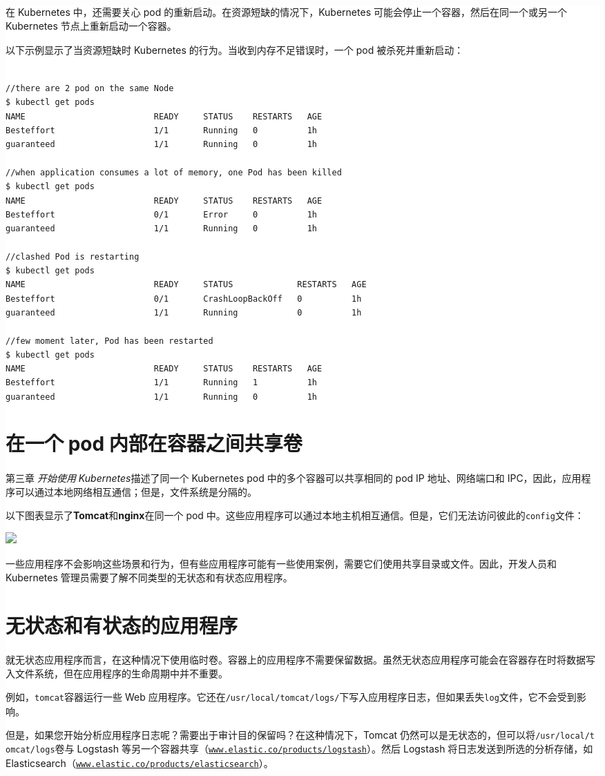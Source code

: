 在 Kubernetes 中，还需要关心 pod 的重新启动。在资源短缺的情况下，Kubernetes 可能会停止一个容器，然后在同一个或另一个 Kubernetes 节点上重新启动一个容器。

以下示例显示了当资源短缺时 Kubernetes 的行为。当收到内存不足错误时，一个 pod 被杀死并重新启动：

```

//there are 2 pod on the same Node
$ kubectl get pods
NAME                          READY     STATUS    RESTARTS   AGE
Besteffort                    1/1       Running   0          1h
guaranteed                    1/1       Running   0          1h 

//when application consumes a lot of memory, one Pod has been killed
$ kubectl get pods
NAME                          READY     STATUS    RESTARTS   AGE
Besteffort                    0/1       Error     0          1h
guaranteed                    1/1       Running   0          1h 

//clashed Pod is restarting
$ kubectl get pods
NAME                          READY     STATUS             RESTARTS   AGE
Besteffort                    0/1       CrashLoopBackOff   0          1h
guaranteed                    1/1       Running            0          1h

//few moment later, Pod has been restarted 
$ kubectl get pods
NAME                          READY     STATUS    RESTARTS   AGE
Besteffort                    1/1       Running   1          1h
guaranteed                    1/1       Running   0          1h

```

# 在一个 pod 内部在容器之间共享卷

第三章 *开始使用 Kubernetes*描述了同一个 Kubernetes pod 中的多个容器可以共享相同的 pod IP 地址、网络端口和 IPC，因此，应用程序可以通过本地网络相互通信；但是，文件系统是分隔的。

以下图表显示了**Tomcat**和**nginx**在同一个 pod 中。这些应用程序可以通过本地主机相互通信。但是，它们无法访问彼此的`config`文件：

![](https://github.com/OpenDocCN/freelearn-devops-zh/raw/master/docs/dop-k8s/img/00046.jpeg)

一些应用程序不会影响这些场景和行为，但有些应用程序可能有一些使用案例，需要它们使用共享目录或文件。因此，开发人员和 Kubernetes 管理员需要了解不同类型的无状态和有状态应用程序。

# 无状态和有状态的应用程序

就无状态应用程序而言，在这种情况下使用临时卷。容器上的应用程序不需要保留数据。虽然无状态应用程序可能会在容器存在时将数据写入文件系统，但在应用程序的生命周期中并不重要。

例如，`tomcat`容器运行一些 Web 应用程序。它还在`/usr/local/tomcat/logs/`下写入应用程序日志，但如果丢失`log`文件，它不会受到影响。

但是，如果您开始分析应用程序日志呢？需要出于审计目的保留吗？在这种情况下，Tomcat 仍然可以是无状态的，但可以将`/usr/local/tomcat/logs`卷与 Logstash 等另一个容器共享（[`www.elastic.co/products/logstash`](https://www.elastic.co/products/logstash)）。然后 Logstash 将日志发送到所选的分析存储，如 Elasticsearch（[`www.elastic.co/products/elasticsearch`](https://www.elastic.co/products/elasticsearch)）。
